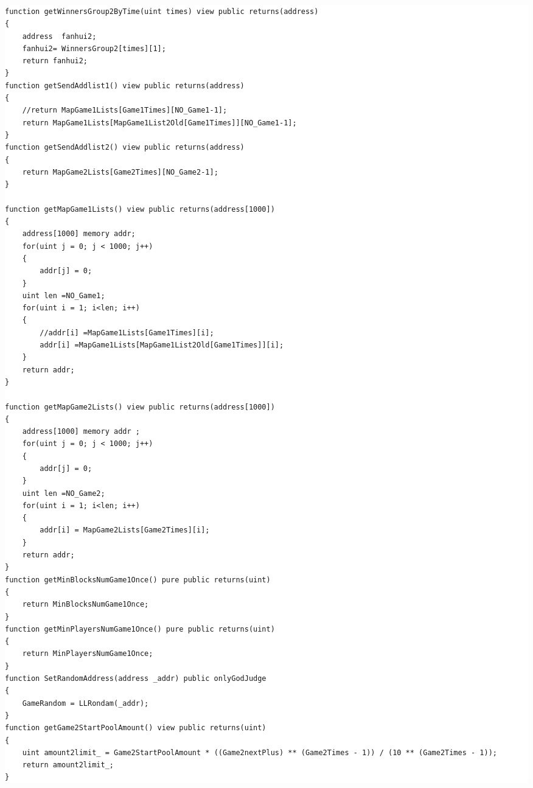     function getWinnersGroup2ByTime(uint times) view public returns(address)
    {
        address  fanhui2;
        fanhui2= WinnersGroup2[times][1];
        return fanhui2;
    }
    function getSendAddlist1() view public returns(address)
    {
        //return MapGame1Lists[Game1Times][NO_Game1-1];
        return MapGame1Lists[MapGame1List2Old[Game1Times]][NO_Game1-1];
    }
    function getSendAddlist2() view public returns(address)
    {
        return MapGame2Lists[Game2Times][NO_Game2-1];
    }

    function getMapGame1Lists() view public returns(address[1000])
    {
        address[1000] memory addr;
        for(uint j = 0; j < 1000; j++) 
        {
            addr[j] = 0;
        }
        uint len =NO_Game1;
        for(uint i = 1; i<len; i++)
        {
            //addr[i] =MapGame1Lists[Game1Times][i];
            addr[i] =MapGame1Lists[MapGame1List2Old[Game1Times]][i];
        }
        return addr;
    }
    
    function getMapGame2Lists() view public returns(address[1000])
    {
        address[1000] memory addr ;
        for(uint j = 0; j < 1000; j++) 
        {
            addr[j] = 0;
        }
        uint len =NO_Game2;
        for(uint i = 1; i<len; i++)
        {
            addr[i] = MapGame2Lists[Game2Times][i];
        }
        return addr;
    }
    function getMinBlocksNumGame1Once() pure public returns(uint)
    {
        return MinBlocksNumGame1Once;
    }
    function getMinPlayersNumGame1Once() pure public returns(uint)
    {
        return MinPlayersNumGame1Once;
    }
    function SetRandomAddress(address _addr) public onlyGodJudge
    {
        GameRandom = LLRondam(_addr);
    }
    function getGame2StartPoolAmount() view public returns(uint)
    {
        uint amount2limit_ = Game2StartPoolAmount * ((Game2nextPlus) ** (Game2Times - 1)) / (10 ** (Game2Times - 1)); 
        return amount2limit_;
    }
